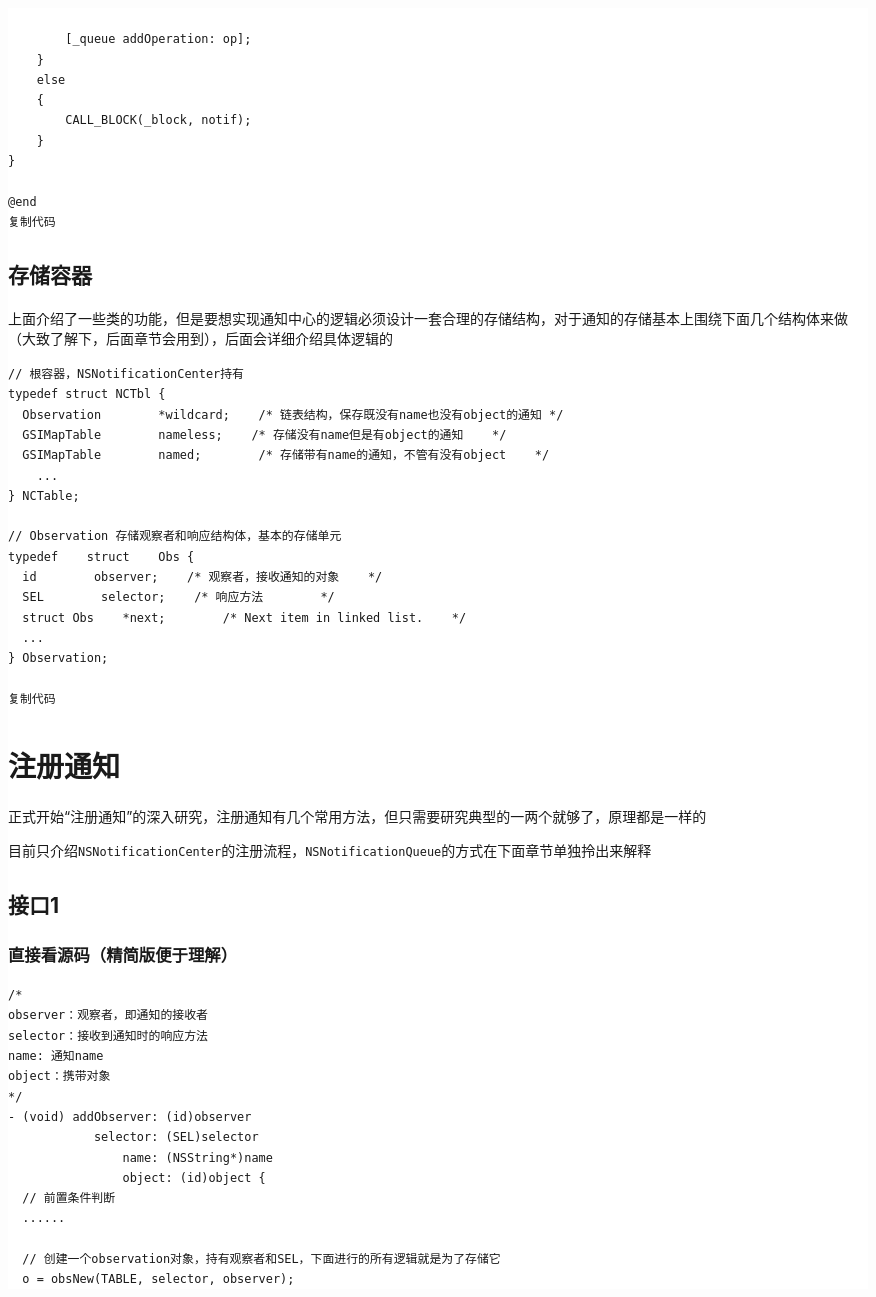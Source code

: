```

        [_queue addOperation: op];
    }
    else
    {
        CALL_BLOCK(_block, notif);
    }
}

@end
复制代码
```

## 存储容器

上面介绍了一些类的功能，但是要想实现通知中心的逻辑必须设计一套合理的存储结构，对于通知的存储基本上围绕下面几个结构体来做（大致了解下，后面章节会用到），后面会详细介绍具体逻辑的

```
// 根容器，NSNotificationCenter持有
typedef struct NCTbl {
  Observation        *wildcard;    /* 链表结构，保存既没有name也没有object的通知 */
  GSIMapTable        nameless;    /* 存储没有name但是有object的通知    */
  GSIMapTable        named;        /* 存储带有name的通知，不管有没有object    */
    ...
} NCTable;

// Observation 存储观察者和响应结构体，基本的存储单元
typedef    struct    Obs {
  id        observer;    /* 观察者，接收通知的对象    */
  SEL        selector;    /* 响应方法        */
  struct Obs    *next;        /* Next item in linked list.    */
  ...
} Observation;

复制代码
```

# 注册通知

正式开始“注册通知”的深入研究，注册通知有几个常用方法，但只需要研究典型的一两个就够了，原理都是一样的

目前只介绍`NSNotificationCenter`的注册流程，`NSNotificationQueue`的方式在下面章节单独拎出来解释

## 接口1

### 直接看源码（精简版便于理解）

```
/*
observer：观察者，即通知的接收者
selector：接收到通知时的响应方法
name: 通知name
object：携带对象
*/
- (void) addObserver: (id)observer
            selector: (SEL)selector
                name: (NSString*)name 
                object: (id)object {
  // 前置条件判断
  ......

  // 创建一个observation对象，持有观察者和SEL，下面进行的所有逻辑就是为了存储它
  o = obsNew(TABLE, selector, observer);
```
